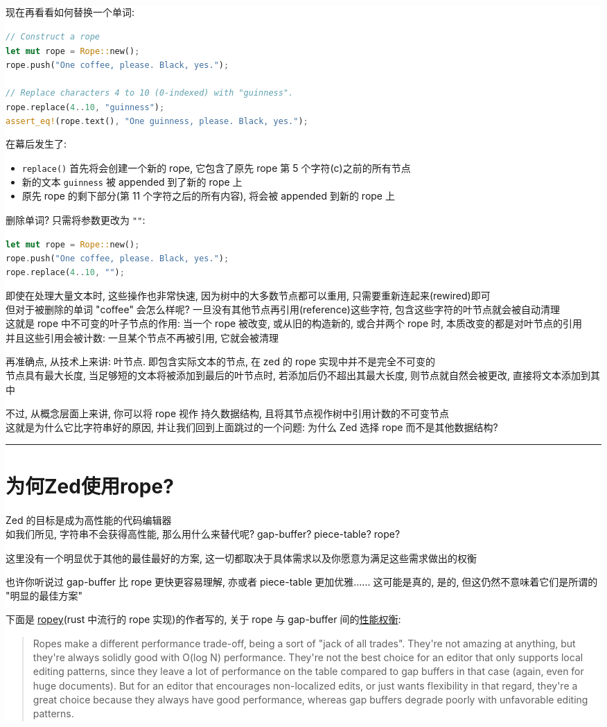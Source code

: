 现在再看看如何替换一个单词:  

```rust
// Construct a rope
let mut rope = Rope::new();
rope.push("One coffee, please. Black, yes.");
 
// Replace characters 4 to 10 (0-indexed) with "guinness".
rope.replace(4..10, "guinness");
assert_eq!(rope.text(), "One guinness, please. Black, yes.");
```

在幕后发生了:  

- `replace()` 首先将会创建一个新的 rope, 它包含了原先 rope 第 5 个字符(c)之前的所有节点  
- 新的文本 `guinness` 被 appended 到了新的 rope 上
- 原先 rope 的剩下部分(第 11 个字符之后的所有内容), 将会被 appended 到新的 rope 上  

删除单词? 只需将参数更改为 `""`:  

```rust
let mut rope = Rope::new();
rope.push("One coffee, please. Black, yes.");
rope.replace(4..10, "");
```

即使在处理大量文本时, 这些操作也非常快速, 因为树中的大多数节点都可以重用, 只需要重新连起来(rewired)即可  
但对于被删除的单词 "coffee" 会怎么样呢? 一旦没有其他节点再引用(reference)这些字符, 包含这些字符的叶节点就会被自动清理  
这就是 rope 中不可变的叶子节点的作用: 当一个 rope 被改变, 或从旧的构造新的, 或合并两个 rope 时, 本质改变的都是对叶节点的引用  
并且这些引用会被计数: 一旦某个节点不再被引用, 它就会被清理  

再准确点, 从技术上来讲: 叶节点. 即包含实际文本的节点, 在 zed 的 rope 实现中并不是完全不可变的  
节点具有最大长度, 当足够短的文本将被添加到最后的叶节点时, 若添加后仍不超出其最大长度, 则节点就自然会被更改, 直接将文本添加到其中  

不过, 从概念层面上来讲, 你可以将 rope 视作 持久数据结构, 且将其节点视作树中引用计数的不可变节点  
这就是为什么它比字符串好的原因, 并让我们回到上面跳过的一个问题: 为什么 Zed 选择 rope 而不是其他数据结构?  

- - -

# 为何Zed使用rope?

Zed 的目标是成为高性能的代码编辑器  
如我们所见, 字符串不会获得高性能, 那么用什么来替代呢? gap-buffer? piece-table? rope?  

这里没有一个明显优于其他的最佳最好的方案, 这一切都取决于具体需求以及你愿意为满足这些需求做出的权衡  

也许你听说过 gap-buffer 比 rope 更快更容易理解, 亦或者 piece-table 更加优雅......
这可能是真的, 是的, 但这仍然不意味着它们是所谓的 "明显的最佳方案"  

下面是 [ropey](https://github.com/cessen/ropey)(rust 中流行的 rope 实现)的作者写的, 关于 rope 与 gap-buffer 间的[性能权衡](https://github.com/emacs-ng/emacs-ng/issues/378#issuecomment-907680382):  

> Ropes make a different performance trade-off, being a sort of "jack of all trades". They're not amazing at anything, but they're always solidly good with O(log N) performance. They're not the best choice for an editor that only supports local editing patterns, since they leave a lot of performance on the table compared to gap buffers in that case (again, even for huge documents). But for an editor that encourages non-localized edits, or just wants flexibility in that regard, they're a great choice because they always have good performance, whereas gap buffers degrade poorly with unfavorable editing patterns.
